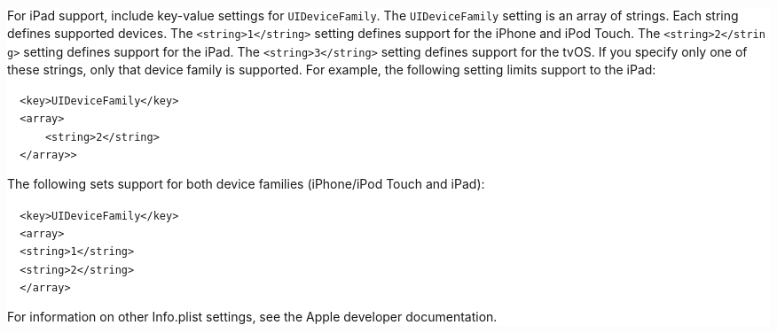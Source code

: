   For iPad support, include key-value settings for `UIDeviceFamily`. The
  `UIDeviceFamily` setting is an array of strings. Each string defines supported
  devices. The `<string>1</string>` setting defines support for the iPhone and
  iPod Touch. The `<string>2</string>` setting defines support for the iPad. The
  `<string>3</string>` setting defines support for the tvOS. If you specify only
  one of these strings, only that device family is supported. For example, the
  following setting limits support to the iPad:

      <key>UIDeviceFamily</key>
      <array>
          <string>2</string>
      </array>>

  The following sets support for both device families (iPhone/iPod Touch and
  iPad):

      <key>UIDeviceFamily</key>
      <array>
      <string>1</string>
      <string>2</string>
      </array>

  For information on other Info.plist settings, see the Apple developer
  documentation.

</div>

<div>

<div>

</div>

</div>
